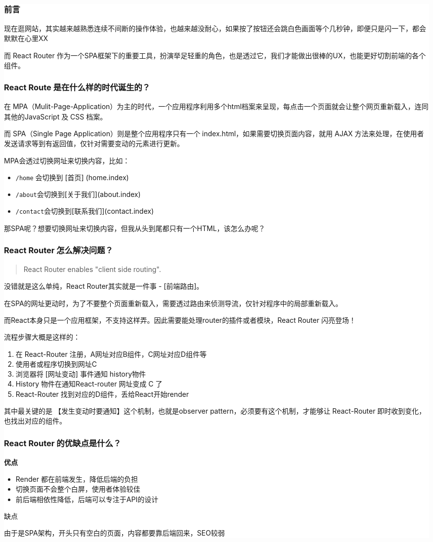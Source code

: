 ### 前言

现在逛网站，其实越来越熟悉连续不间断的操作体验，也越来越没耐心，如果按了按钮还会跳白色画面等个几秒钟，即便只是闪一下，都会默默在心里XX

而 React Router 作为一个SPA框架下的重要工具，扮演举足轻重的角色，也是透过它，我们才能做出很棒的UX，也能更好切割前端的各个组件。



### React Route 是在什么样的时代诞生的？

在 MPA（Mulit-Page-Application）为主的时代，一个应用程序利用多个html档案来呈现，每点击一个页面就会让整个网页重新载入，连同其他的JavaScript 及 CSS 档案。

而 SPA（Single Page Application）则是整个应用程序只有一个 index.html，如果需要切换页面内容，就用 AJAX 方法来处理，在使用者发送请求等到有返回值，仅针对需要变动的元素进行更新。

MPA会透过切换网址来切换内容，比如：

* `/home` 会切换到 [首页] \(home.index)
* `/about`会切换到[关于我们]\(about.index)

* `/contact`会切换到[联系我们]\(contact.index)

那SPA呢？想要切换网址来切换内容，但我从头到尾都只有一个HTML，该怎么办呢？



### React Router 怎么解决问题？

> React Router enables "client side routing".

没错就是这么单纯，React Router其实就是一件事 - [前端路由]。

在SPA的网址更动时，为了不要整个页面重新载入，需要透过路由来侦测导流，仅针对程序中的局部重新载入。

 而React本身只是一个应用框架，不支持这样弄。因此需要能处理router的插件或者模块，React Router 闪亮登场！

流程步骤大概是这样的：

1. 在 React-Router 注册，A网址对应B组件，C网址对应D组件等
2. 使用者或程序切换到网址C
3. 浏览器将 [网址变动] 事件通知 history物件
4. History 物件在通知React-router 网址变成 C 了
5. React-Router 找到对应的D组件，丢给React开始render

其中最关键的是 【发生变动时要通知】这个机制，也就是observer pattern，必须要有这个机制，才能够让 React-Router 即时收到变化，也找出对应的组件。



### React Router 的优缺点是什么？

**优点**

* Render 都在前端发生，降低后端的负担
* 切换页面不会整个白屏，使用者体验较佳
* 前后端相依性降低，后端可以专注于API的设计

缺点

由于是SPA架构，开头只有空白的页面，内容都要靠后端回来，SEO较弱


